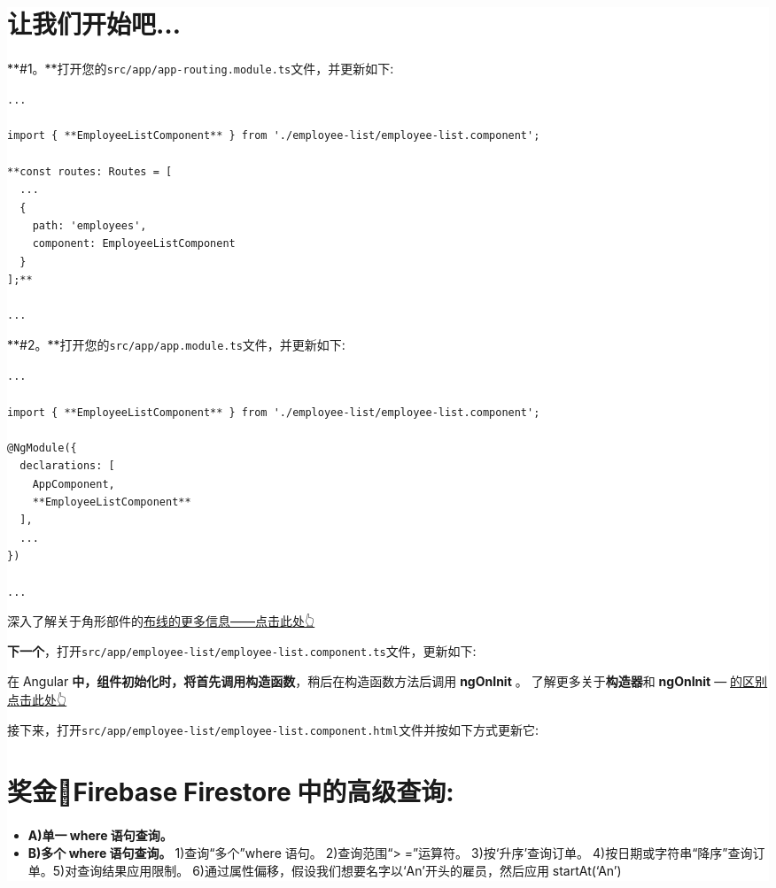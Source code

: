 # 让我们开始吧…

**#1。**打开您的`src/app/app-routing.module.ts`文件，并更新如下:

```
...

import { **EmployeeListComponent** } from './employee-list/employee-list.component';

**const routes: Routes = [
  ...
  {
    path: 'employees',
    component: EmployeeListComponent
  }
];**

...
```

**#2。**打开您的`src/app/app.module.ts`文件，并更新如下:

```
...

import { **EmployeeListComponent** } from './employee-list/employee-list.component';

@NgModule({
  declarations: [
    AppComponent,
    **EmployeeListComponent**
  ],
  ...
})

...
```

深入了解关于角形部件的[布线的更多信息——](https://www.codewithchintan.com/angular-routing/)[点击此处👆](https://www.codewithchintan.com/angular-routing/)

**下一个**，打开`src/app/employee-list/employee-list.component.ts`文件，更新如下:

在 Angular **中，组件初始化时，将首先调用构造函数**，稍后在构造函数方法后调用 **ngOnInit** 。
了解更多关于**构造器**和 **ngOnInit** — [的区别点击此处👆](https://www.codewithchintan.com/difference-between-constructor-and-ngoninit/)

接下来，打开`src/app/employee-list/employee-list.component.html`文件并按如下方式更新它:

# 奖金🤩Firebase Firestore 中的高级查询:

*   **A)单一 where 语句查询。**
*   **B)多个 where 语句查询。**
    1)查询“多个”where 语句。
    2)查询范围“> =”运算符。
    3)按‘升序’查询订单。
    4)按日期或字符串“降序”查询订单。5)对查询结果应用限制。
    6)通过属性偏移，假设我们想要名字以‘An’开头的雇员，然后应用 startAt(‘An’)

